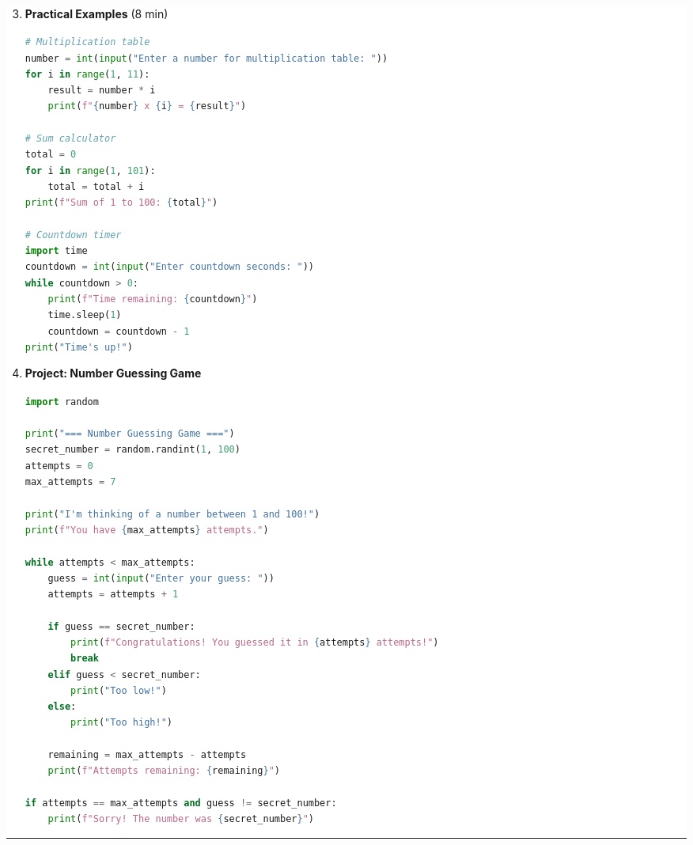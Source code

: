 3. **Practical Examples** (8 min)
   ```python
   # Multiplication table
   number = int(input("Enter a number for multiplication table: "))
   for i in range(1, 11):
       result = number * i
       print(f"{number} x {i} = {result}")
   
   # Sum calculator
   total = 0
   for i in range(1, 101):
       total = total + i
   print(f"Sum of 1 to 100: {total}")
   
   # Countdown timer
   import time
   countdown = int(input("Enter countdown seconds: "))
   while countdown > 0:
       print(f"Time remaining: {countdown}")
       time.sleep(1)
       countdown = countdown - 1
   print("Time's up!")
   ```

4. **Project: Number Guessing Game**
   ```python
   import random
   
   print("=== Number Guessing Game ===")
   secret_number = random.randint(1, 100)
   attempts = 0
   max_attempts = 7
   
   print("I'm thinking of a number between 1 and 100!")
   print(f"You have {max_attempts} attempts.")
   
   while attempts < max_attempts:
       guess = int(input("Enter your guess: "))
       attempts = attempts + 1
       
       if guess == secret_number:
           print(f"Congratulations! You guessed it in {attempts} attempts!")
           break
       elif guess < secret_number:
           print("Too low!")
       else:
           print("Too high!")
       
       remaining = max_attempts - attempts
       print(f"Attempts remaining: {remaining}")
   
   if attempts == max_attempts and guess != secret_number:
       print(f"Sorry! The number was {secret_number}")
   ```

---